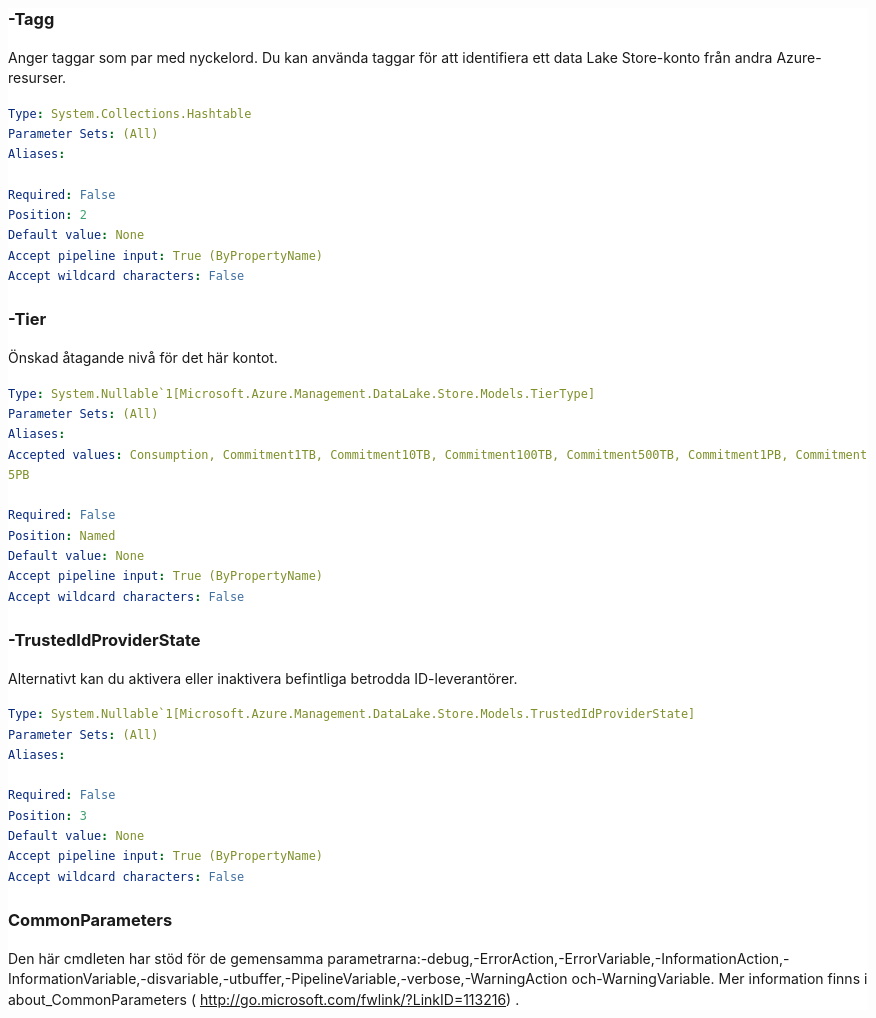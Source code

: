 ### -Tagg
Anger taggar som par med nyckelord.
Du kan använda taggar för att identifiera ett data Lake Store-konto från andra Azure-resurser.

```yaml
Type: System.Collections.Hashtable
Parameter Sets: (All)
Aliases:

Required: False
Position: 2
Default value: None
Accept pipeline input: True (ByPropertyName)
Accept wildcard characters: False
```

### -Tier
Önskad åtagande nivå för det här kontot.

```yaml
Type: System.Nullable`1[Microsoft.Azure.Management.DataLake.Store.Models.TierType]
Parameter Sets: (All)
Aliases:
Accepted values: Consumption, Commitment1TB, Commitment10TB, Commitment100TB, Commitment500TB, Commitment1PB, Commitment5PB

Required: False
Position: Named
Default value: None
Accept pipeline input: True (ByPropertyName)
Accept wildcard characters: False
```

### -TrustedIdProviderState
Alternativt kan du aktivera eller inaktivera befintliga betrodda ID-leverantörer.

```yaml
Type: System.Nullable`1[Microsoft.Azure.Management.DataLake.Store.Models.TrustedIdProviderState]
Parameter Sets: (All)
Aliases:

Required: False
Position: 3
Default value: None
Accept pipeline input: True (ByPropertyName)
Accept wildcard characters: False
```

### CommonParameters
Den här cmdleten har stöd för de gemensamma parametrarna:-debug,-ErrorAction,-ErrorVariable,-InformationAction,-InformationVariable,-disvariable,-utbuffer,-PipelineVariable,-verbose,-WarningAction och-WarningVariable. Mer information finns i about_CommonParameters ( http://go.microsoft.com/fwlink/?LinkID=113216) .
